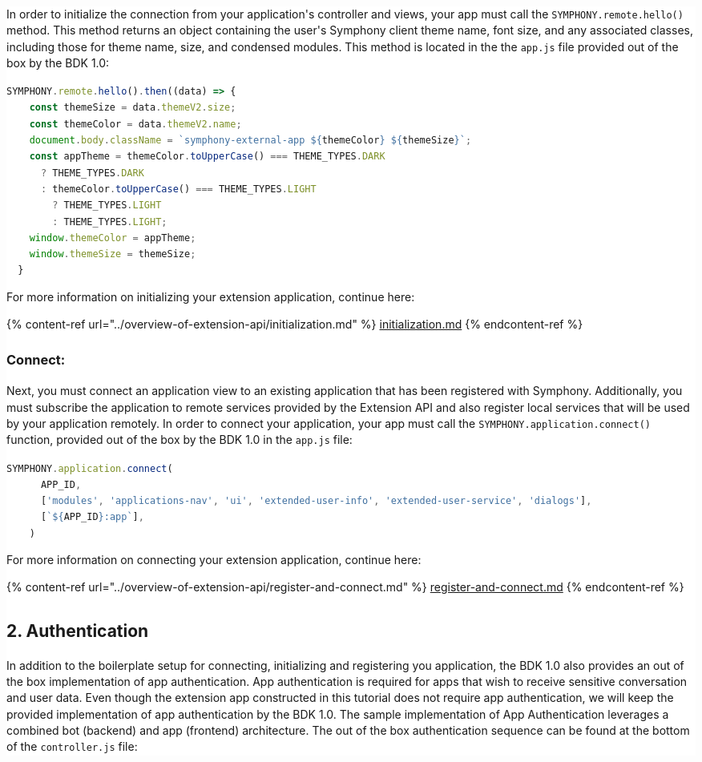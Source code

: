 In order to initialize the connection from your application's controller and views, your app must call the `SYMPHONY.remote.hello()` method. This method returns an object containing the user's Symphony client theme name, font size, and any associated classes, including those for theme name, size, and condensed modules. This method is located in the the `app.js` file provided out of the box by the BDK 1.0:

```javascript
SYMPHONY.remote.hello().then((data) => {
    const themeSize = data.themeV2.size;
    const themeColor = data.themeV2.name;
    document.body.className = `symphony-external-app ${themeColor} ${themeSize}`;
    const appTheme = themeColor.toUpperCase() === THEME_TYPES.DARK
      ? THEME_TYPES.DARK
      : themeColor.toUpperCase() === THEME_TYPES.LIGHT
        ? THEME_TYPES.LIGHT
        : THEME_TYPES.LIGHT;
    window.themeColor = appTheme;
    window.themeSize = themeSize;
  }
```

For more information on initializing your extension application, continue here:

{% content-ref url="../overview-of-extension-api/initialization.md" %}
[initialization.md](../overview-of-extension-api/initialization.md)
{% endcontent-ref %}

### Connect:

Next, you must connect an application view to an existing application that has been registered with Symphony. Additionally, you must subscribe the application to remote services provided by the Extension API and also register local services that will be used by your application remotely. In order to connect your application, your app must call the `SYMPHONY.application.connect()` function, provided out of the box by the BDK 1.0 in the `app.js` file:

```javascript
SYMPHONY.application.connect(
      APP_ID,
      ['modules', 'applications-nav', 'ui', 'extended-user-info', 'extended-user-service', 'dialogs'],
      [`${APP_ID}:app`],
    )
```

For more information on connecting your extension application, continue here:

{% content-ref url="../overview-of-extension-api/register-and-connect.md" %}
[register-and-connect.md](../overview-of-extension-api/register-and-connect.md)
{% endcontent-ref %}

## 2.  Authentication

In addition to the boilerplate setup for connecting, initializing and registering you application, the BDK 1.0 also provides an out of the box implementation of app authentication. App authentication is required for apps that wish to receive sensitive conversation and user data. Even though the extension app constructed in this tutorial does not require app authentication, we will keep the provided implementation of app authentication by the BDK 1.0. The sample implementation of App Authentication leverages a combined bot (backend) and app (frontend) architecture. The out of the box authentication sequence can be found at the bottom of the `controller.js` file:
